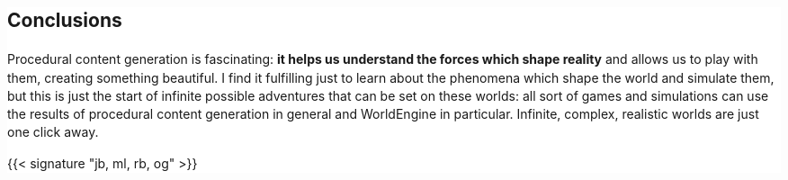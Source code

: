 ## Conclusions

Procedural content generation is fascinating: <strong>it helps us understand the forces which shape reality</strong> and allows us to play with them, creating something beautiful. I find it fulfilling just to learn about the phenomena which shape the world and simulate them, but this is just the start of infinite possible adventures that can be set on these worlds: all sort of games and simulations can use the results of procedural content generation in general and WorldEngine in particular. Infinite, complex, realistic worlds are just one click away.

{{< signature "jb, ml, rb, og" >}}

